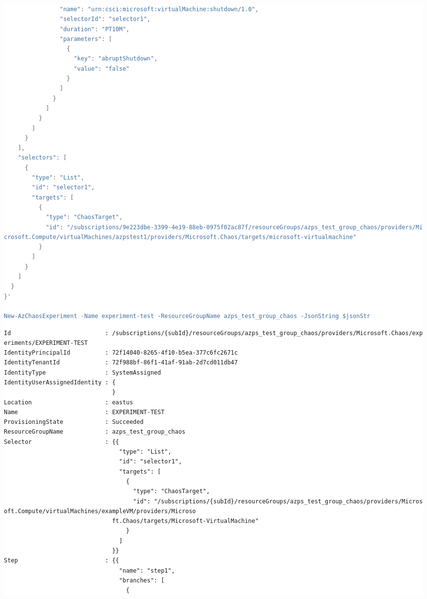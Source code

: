 ```powershell
                "name": "urn:csci:microsoft:virtualMachine:shutdown/1.0",
                "selectorId": "selector1",
                "duration": "PT10M",
                "parameters": [
                  {
                    "key": "abruptShutdown",
                    "value": "false"
                  }
                ]
              }
            ]
          }
        ]
      }
    ],
    "selectors": [
      {
        "type": "List",
        "id": "selector1",
        "targets": [
          {
            "type": "ChaosTarget",
            "id": "/subscriptions/9e223dbe-3399-4e19-88eb-0975f02ac87f/resourceGroups/azps_test_group_chaos/providers/Microsoft.Compute/virtualMachines/azpstest1/providers/Microsoft.Chaos/targets/microsoft-virtualmachine"
          }
        ]
      }
    ]
  }
}'

New-AzChaosExperiment -Name experiment-test -ResourceGroupName azps_test_group_chaos -JsonString $jsonStr
```

```output
Id                           : /subscriptions/{subId}/resourceGroups/azps_test_group_chaos/providers/Microsoft.Chaos/experiments/EXPERIMENT-TEST
IdentityPrincipalId          : 72f14040-8265-4f10-b5ea-377c6fc2671c
IdentityTenantId             : 72f988bf-86f1-41af-91ab-2d7cd011db47
IdentityType                 : SystemAssigned
IdentityUserAssignedIdentity : {
                               }
Location                     : eastus
Name                         : EXPERIMENT-TEST
ProvisioningState            : Succeeded
ResourceGroupName            : azps_test_group_chaos
Selector                     : {{
                                 "type": "List",
                                 "id": "selector1",
                                 "targets": [
                                   {
                                     "type": "ChaosTarget",
                                     "id": "/subscriptions/{subId}/resourceGroups/azps_test_group_chaos/providers/Microsoft.Compute/virtualMachines/exampleVM/providers/Microso
                               ft.Chaos/targets/Microsoft-VirtualMachine"
                                   }
                                 ]
                               }}
Step                         : {{
                                 "name": "step1",
                                 "branches": [
                                   {
```